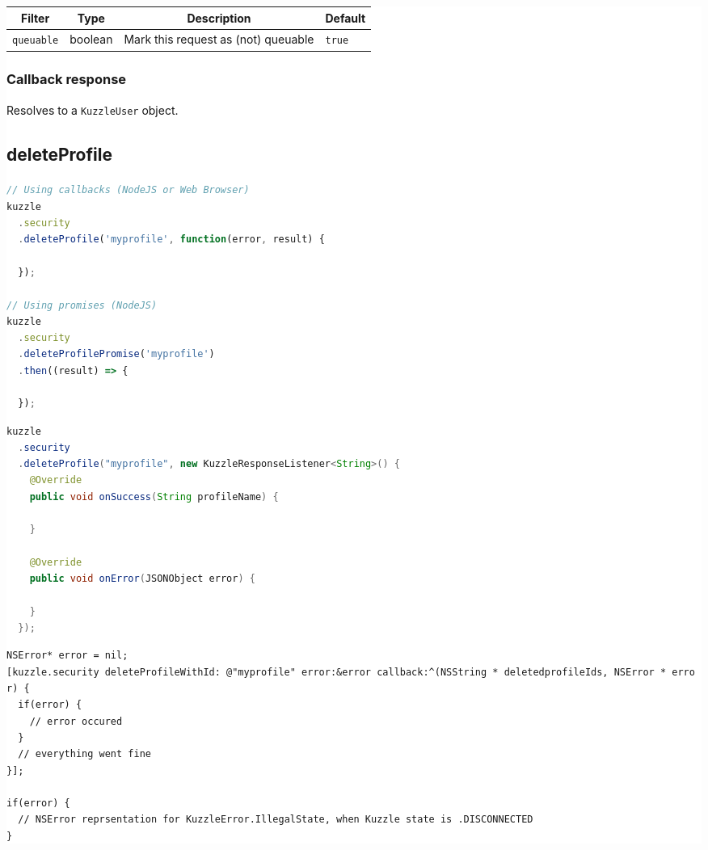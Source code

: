 | Filter | Type | Description | Default |
|---------------|---------|----------------------------------------|---------|
| ``queuable`` | boolean | Mark this request as (not) queuable | ``true`` |

### Callback response

Resolves to a `KuzzleUser` object.


## deleteProfile

```js
// Using callbacks (NodeJS or Web Browser)
kuzzle
  .security
  .deleteProfile('myprofile', function(error, result) {

  });

// Using promises (NodeJS)
kuzzle
  .security
  .deleteProfilePromise('myprofile')
  .then((result) => {

  });
```

```java
kuzzle
  .security
  .deleteProfile("myprofile", new KuzzleResponseListener<String>() {
    @Override
    public void onSuccess(String profileName) {

    }

    @Override
    public void onError(JSONObject error) {

    }
  });
```

```objective_c
NSError* error = nil;
[kuzzle.security deleteProfileWithId: @"myprofile" error:&error callback:^(NSString * deletedprofileIds, NSError * error) {
  if(error) {
    // error occured
  }
  // everything went fine
}];

if(error) {
  // NSError reprsentation for KuzzleError.IllegalState, when Kuzzle state is .DISCONNECTED
}
```
